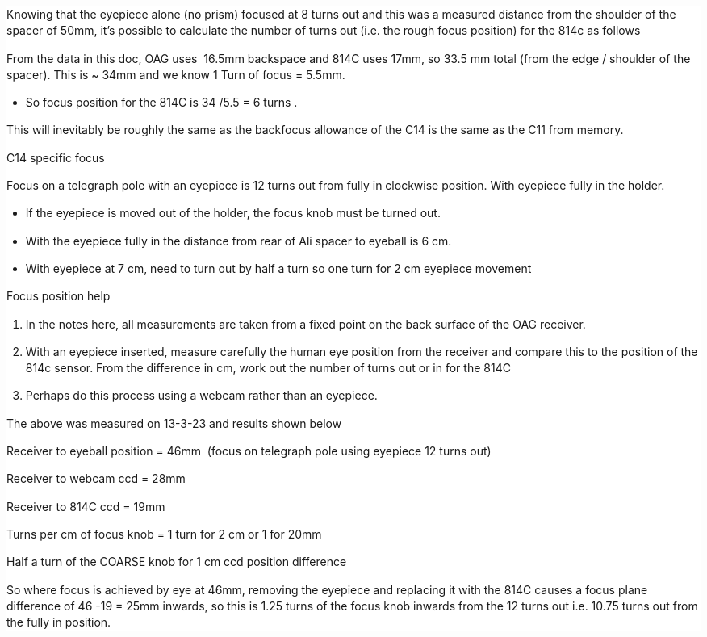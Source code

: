   

Knowing that the eyepiece alone (no prism) focused at 8 turns out and this was a measured distance from the shoulder of the spacer of 50mm, it’s possible to calculate the number of turns out (i.e. the rough focus position) for the 814c as follows

  

From the data in this doc, OAG uses  16.5mm backspace and 814C uses 17mm, so 33.5 mm total (from the edge / shoulder of the spacer). This is ~ 34mm and we know 1 Turn of focus = 5.5mm. 

- So focus position for the 814C is 34 /5.5 = 6 turns . 
    

  

This will inevitably be roughly the same as the backfocus allowance of the C14 is the same as the C11 from memory.

  

C14 specific focus

Focus on a telegraph pole with an eyepiece is 12 turns out from fully in clockwise position. With eyepiece fully in the holder. 

- If the eyepiece is moved out of the holder, the focus knob must be turned out.
    
- With the eyepiece fully in the distance from rear of Ali spacer to eyeball is 6 cm.
    

  

- With eyepiece at 7 cm, need to turn out by half a turn so one turn for 2 cm eyepiece movement
    

Focus position help

1. In the notes here, all measurements are taken from a fixed point on the back surface of the OAG receiver.
    
2. With an eyepiece inserted, measure carefully the human eye position from the receiver and compare this to the position of the 814c sensor. From the difference in cm, work out the number of turns out or in for the 814C
    
3. Perhaps do this process using a webcam rather than an eyepiece.
    

  

The above was measured on 13-3-23 and results shown below

  

Receiver to eyeball position = 46mm  (focus on telegraph pole using eyepiece 12 turns out)

Receiver to webcam ccd = 28mm

Receiver to 814C ccd = 19mm

  

Turns per cm of focus knob = 1 turn for 2 cm or 1 for 20mm

Half a turn of the COARSE knob for 1 cm ccd position difference

  

So where focus is achieved by eye at 46mm, removing the eyepiece and replacing it with the 814C causes a focus plane difference of 46 -19 = 25mm inwards, so this is 1.25 turns of the focus knob inwards from the 12 turns out i.e. 10.75 turns out from the fully in position.
